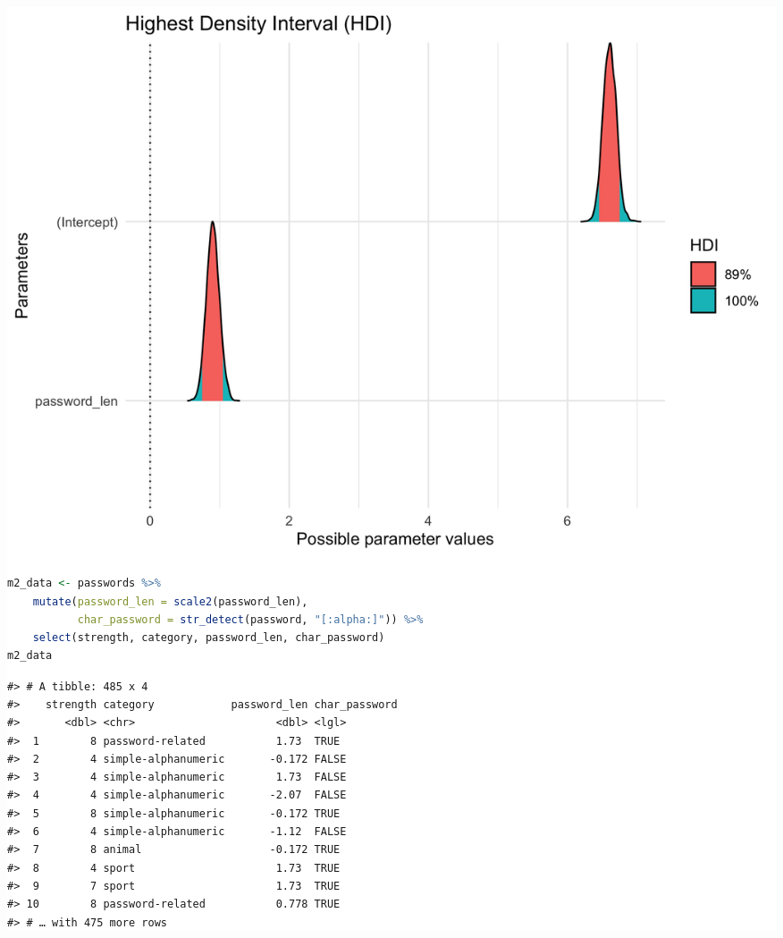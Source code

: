 ![](2020-06-09_passwords_files/figure-gfm/unnamed-chunk-18-3.png)

``` r
m2_data <- passwords %>%
    mutate(password_len = scale2(password_len),
           char_password = str_detect(password, "[:alpha:]")) %>%
    select(strength, category, password_len, char_password)
m2_data
```

    #> # A tibble: 485 x 4
    #>    strength category            password_len char_password
    #>       <dbl> <chr>                      <dbl> <lgl>        
    #>  1        8 password-related           1.73  TRUE         
    #>  2        4 simple-alphanumeric       -0.172 FALSE        
    #>  3        4 simple-alphanumeric        1.73  FALSE        
    #>  4        4 simple-alphanumeric       -2.07  FALSE        
    #>  5        8 simple-alphanumeric       -0.172 TRUE         
    #>  6        4 simple-alphanumeric       -1.12  FALSE        
    #>  7        8 animal                    -0.172 TRUE         
    #>  8        4 sport                      1.73  TRUE         
    #>  9        7 sport                      1.73  TRUE         
    #> 10        8 password-related           0.778 TRUE         
    #> # … with 475 more rows
